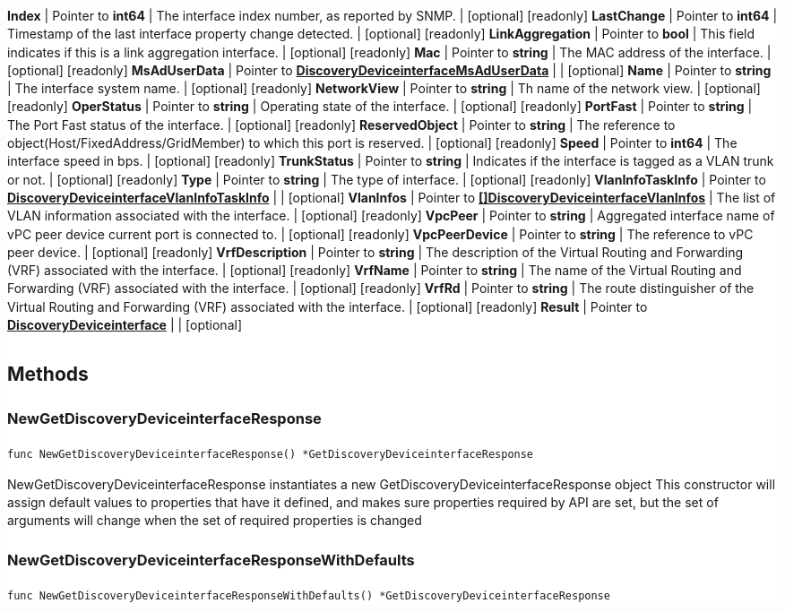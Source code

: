 **Index** | Pointer to **int64** | The interface index number, as reported by SNMP. | [optional] [readonly] 
**LastChange** | Pointer to **int64** | Timestamp of the last interface property change detected. | [optional] [readonly] 
**LinkAggregation** | Pointer to **bool** | This field indicates if this is a link aggregation interface. | [optional] [readonly] 
**Mac** | Pointer to **string** | The MAC address of the interface. | [optional] [readonly] 
**MsAdUserData** | Pointer to [**DiscoveryDeviceinterfaceMsAdUserData**](DiscoveryDeviceinterfaceMsAdUserData.md) |  | [optional] 
**Name** | Pointer to **string** | The interface system name. | [optional] [readonly] 
**NetworkView** | Pointer to **string** | Th name of the network view. | [optional] [readonly] 
**OperStatus** | Pointer to **string** | Operating state of the interface. | [optional] [readonly] 
**PortFast** | Pointer to **string** | The Port Fast status of the interface. | [optional] [readonly] 
**ReservedObject** | Pointer to **string** | The reference to object(Host/FixedAddress/GridMember) to which this port is reserved. | [optional] [readonly] 
**Speed** | Pointer to **int64** | The interface speed in bps. | [optional] [readonly] 
**TrunkStatus** | Pointer to **string** | Indicates if the interface is tagged as a VLAN trunk or not. | [optional] [readonly] 
**Type** | Pointer to **string** | The type of interface. | [optional] [readonly] 
**VlanInfoTaskInfo** | Pointer to [**DiscoveryDeviceinterfaceVlanInfoTaskInfo**](DiscoveryDeviceinterfaceVlanInfoTaskInfo.md) |  | [optional] 
**VlanInfos** | Pointer to [**[]DiscoveryDeviceinterfaceVlanInfos**](DiscoveryDeviceinterfaceVlanInfos.md) | The list of VLAN information associated with the interface. | [optional] [readonly] 
**VpcPeer** | Pointer to **string** | Aggregated interface name of vPC peer device current port is connected to. | [optional] [readonly] 
**VpcPeerDevice** | Pointer to **string** | The reference to vPC peer device. | [optional] [readonly] 
**VrfDescription** | Pointer to **string** | The description of the Virtual Routing and Forwarding (VRF) associated with the interface. | [optional] [readonly] 
**VrfName** | Pointer to **string** | The name of the Virtual Routing and Forwarding (VRF) associated with the interface. | [optional] [readonly] 
**VrfRd** | Pointer to **string** | The route distinguisher of the Virtual Routing and Forwarding (VRF) associated with the interface. | [optional] [readonly] 
**Result** | Pointer to [**DiscoveryDeviceinterface**](DiscoveryDeviceinterface.md) |  | [optional] 

## Methods

### NewGetDiscoveryDeviceinterfaceResponse

`func NewGetDiscoveryDeviceinterfaceResponse() *GetDiscoveryDeviceinterfaceResponse`

NewGetDiscoveryDeviceinterfaceResponse instantiates a new GetDiscoveryDeviceinterfaceResponse object
This constructor will assign default values to properties that have it defined,
and makes sure properties required by API are set, but the set of arguments
will change when the set of required properties is changed

### NewGetDiscoveryDeviceinterfaceResponseWithDefaults

`func NewGetDiscoveryDeviceinterfaceResponseWithDefaults() *GetDiscoveryDeviceinterfaceResponse`
